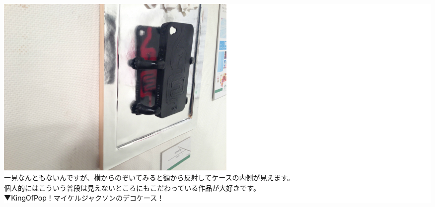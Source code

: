 <a href="/wp-content/uploads/iphonecase_121019_09.jpg" target="_blank"><img src="/wp-content/uploads/iphonecase_121019_09.jpg" alt="" title="iphonecase_121019_09" width="448" height="336" class="alignnone size-full wp-image-3521" /></a><br />
一見なんともないんですが、横からのぞいてみると額から反射してケースの内側が見えます。<br />
個人的にはこういう普段は見えないところにもこだわっている作品が大好きです。<br />
▼KingOfPop！マイケルジャクソンのデコケース！<br />